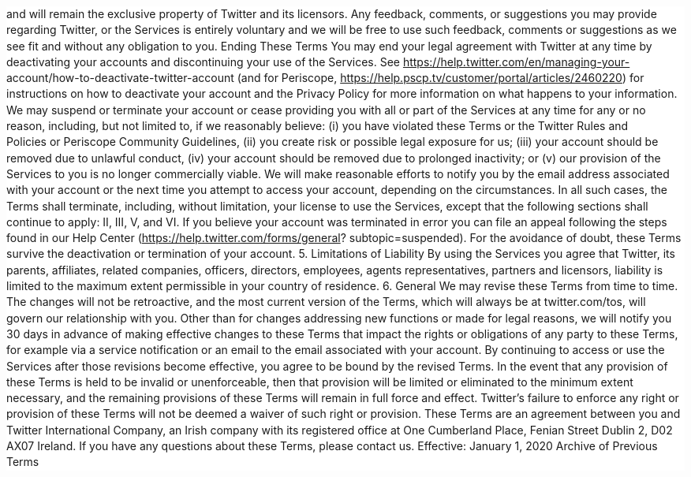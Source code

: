 and will remain the exclusive property of Twitter and its licensors. Any feedback, comments, or
suggestions you may provide regarding Twitter, or the Services is entirely voluntary and we will be
free to use such feedback, comments or suggestions as we see fit and without any obligation to
you.
Ending These Terms
You may end your legal agreement with Twitter at any time by deactivating your accounts and
discontinuing your use of the Services. See https://help.twitter.com/en/managing-your-
account/how-to-deactivate-twitter-account (and for
Periscope, https://help.pscp.tv/customer/portal/articles/2460220) for instructions on how to
deactivate your account and the Privacy Policy for more information on what happens to your
information.
We may suspend or terminate your account or cease providing you with all or part of the Services
at any time for any or no reason, including, but not limited to, if we reasonably believe: (i) you have
violated these Terms or the Twitter Rules and Policies or Periscope Community Guidelines, (ii) you
create risk or possible legal exposure for us; (iii) your account should be removed due to unlawful
conduct, (iv) your account should be removed due to prolonged inactivity; or (v) our provision of
the Services to you is no longer commercially viable. We will make reasonable efforts to notify you
by the email address associated with your account or the next time you attempt to access your
account, depending on the circumstances. In all such cases, the Terms shall terminate, including,
without limitation, your license to use the Services, except that the following sections shall
continue to apply: II, III, V, and VI. If you believe your account was terminated in error you can file
an appeal following the steps found in our Help Center (https://help.twitter.com/forms/general?
subtopic=suspended). For the avoidance of doubt, these Terms survive the deactivation or
termination of your account.
5. Limitations of Liability
By using the Services you agree that Twitter, its parents, affiliates, related companies, officers,
directors, employees, agents representatives, partners and licensors, liability is limited to the
maximum extent permissible in your country of residence.
6. General
We may revise these Terms from time to time. The changes will not be retroactive, and the most
current version of the Terms, which will always be at twitter.com/tos, will govern our relationship
with you. Other than for changes addressing new functions or made for legal reasons, we will
notify you 30 days in advance of making effective changes to these Terms that impact the rights
or obligations of any party to these Terms, for example via a service notification or an email to the
email associated with your account. By continuing to access or use the Services after those
revisions become effective, you agree to be bound by the revised Terms.
In the event that any provision of these Terms is held to be invalid or unenforceable, then that
provision will be limited or eliminated to the minimum extent necessary, and the remaining
provisions of these Terms will remain in full force and effect. Twitter’s failure to enforce any right or
provision of these Terms will not be deemed a waiver of such right or provision.
These Terms are an agreement between you and Twitter International Company, an Irish company
with its registered office at One Cumberland Place, Fenian Street Dublin 2, D02 AX07 Ireland. If
you have any questions about these Terms, please contact us.
Effective: January 1, 2020
Archive of Previous Terms